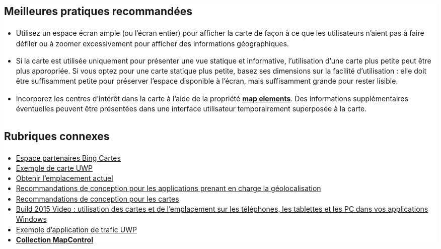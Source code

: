## <a name="best-practice-recommendations"></a>Meilleures pratiques recommandées

-   Utilisez un espace écran ample (ou l’écran entier) pour afficher la carte de façon à ce que les utilisateurs n’aient pas à faire défiler ou à zoomer excessivement pour afficher des informations géographiques.

-   Si la carte est utilisée uniquement pour présenter une vue statique et informative, l’utilisation d’une carte plus petite peut être plus appropriée. Si vous optez pour une carte statique plus petite, basez ses dimensions sur la facilité d’utilisation : elle doit être suffisamment petite pour préserver l’espace disponible à l’écran, mais suffisamment grande pour rester lisible.

-   Incorporez les centres d’intérêt dans la carte à l’aide de la propriété [**map elements**](https://docs.microsoft.com/uwp/api/windows.ui.xaml.controls.maps.mapcontrol.mapelementsproperty). Des informations supplémentaires éventuelles peuvent être présentées dans une interface utilisateur temporairement superposée à la carte.

## <a name="related-topics"></a>Rubriques connexes

* [Espace partenaires Bing Cartes](https://www.bingmapsportal.com/)
* [Exemple de carte UWP](https://github.com/Microsoft/Windows-universal-samples/tree/master/Samples/MapControl)
* [Obtenir l’emplacement actuel](get-location.md)
* [Recommandations de conception pour les applications prenant en charge la géolocalisation](https://docs.microsoft.com/windows/uwp/maps-and-location/guidelines-and-checklist-for-detecting-location)
* [Recommandations de conception pour les cartes](https://docs.microsoft.com/windows/uwp/maps-and-location/controls-map)
* [Build 2015 Video : utilisation des cartes et de l’emplacement sur les téléphones, les tablettes et les PC dans vos applications Windows](https://channel9.msdn.com/Events/Build/2015/2-757)
* [Exemple d’application de trafic UWP](https://github.com/Microsoft/Windows-appsample-trafficapp)
* [**Collection MapControl**](https://docs.microsoft.com/uwp/api/Windows.UI.Xaml.Controls.Maps.MapControl)
